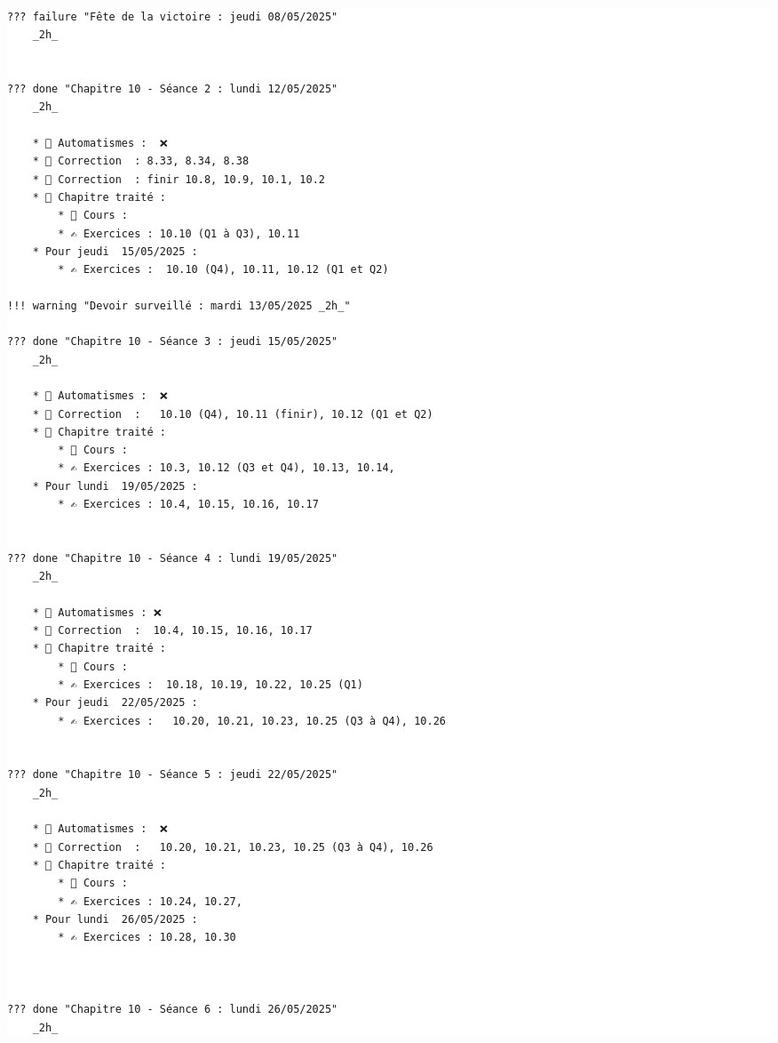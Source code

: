 			
	??? failure "Fête de la victoire : jeudi 08/05/2025" 
		_2h_    
			
			
	??? done "Chapitre 10 - Séance 2 : lundi 12/05/2025" 
		_2h_   
		
		* 🚴 Automatismes :  ❌ 
		* 💯 Correction  : 8.33, 8.34, 8.38
		* 💯 Correction  : finir 10.8, 10.9, 10.1, 10.2 
		* 📅 Chapitre traité :   
			* 📖 Cours :  
			* ✍️ Exercices : 10.10 (Q1 à Q3), 10.11 
		* Pour jeudi  15/05/2025 :
			* ✍️ Exercices :  10.10 (Q4), 10.11, 10.12 (Q1 et Q2)

	!!! warning "Devoir surveillé : mardi 13/05/2025 _2h_"
	
	??? done "Chapitre 10 - Séance 3 : jeudi 15/05/2025" 
		_2h_   
		
		* 🚴 Automatismes :  ❌
		* 💯 Correction  :   10.10 (Q4), 10.11 (finir), 10.12 (Q1 et Q2) 
		* 📅 Chapitre traité :   
			* 📖 Cours :  
			* ✍️ Exercices : 10.3, 10.12 (Q3 et Q4), 10.13, 10.14, 
		* Pour lundi  19/05/2025 :
			* ✍️ Exercices : 10.4, 10.15, 10.16, 10.17

			
	??? done "Chapitre 10 - Séance 4 : lundi 19/05/2025" 
		_2h_   
		
		* 🚴 Automatismes : ❌  
		* 💯 Correction  :  10.4, 10.15, 10.16, 10.17 
		* 📅 Chapitre traité :   
			* 📖 Cours :  
			* ✍️ Exercices :  10.18, 10.19, 10.22, 10.25 (Q1) 
		* Pour jeudi  22/05/2025 :
			* ✍️ Exercices :   10.20, 10.21, 10.23, 10.25 (Q3 à Q4), 10.26

			
	??? done "Chapitre 10 - Séance 5 : jeudi 22/05/2025" 
		_2h_   
		
		* 🚴 Automatismes :  ❌ 
		* 💯 Correction  :   10.20, 10.21, 10.23, 10.25 (Q3 à Q4), 10.26
		* 📅 Chapitre traité :   
			* 📖 Cours :  
			* ✍️ Exercices : 10.24, 10.27,
		* Pour lundi  26/05/2025 :
			* ✍️ Exercices : 10.28, 10.30


	
	??? done "Chapitre 10 - Séance 6 : lundi 26/05/2025" 
		_2h_   
		